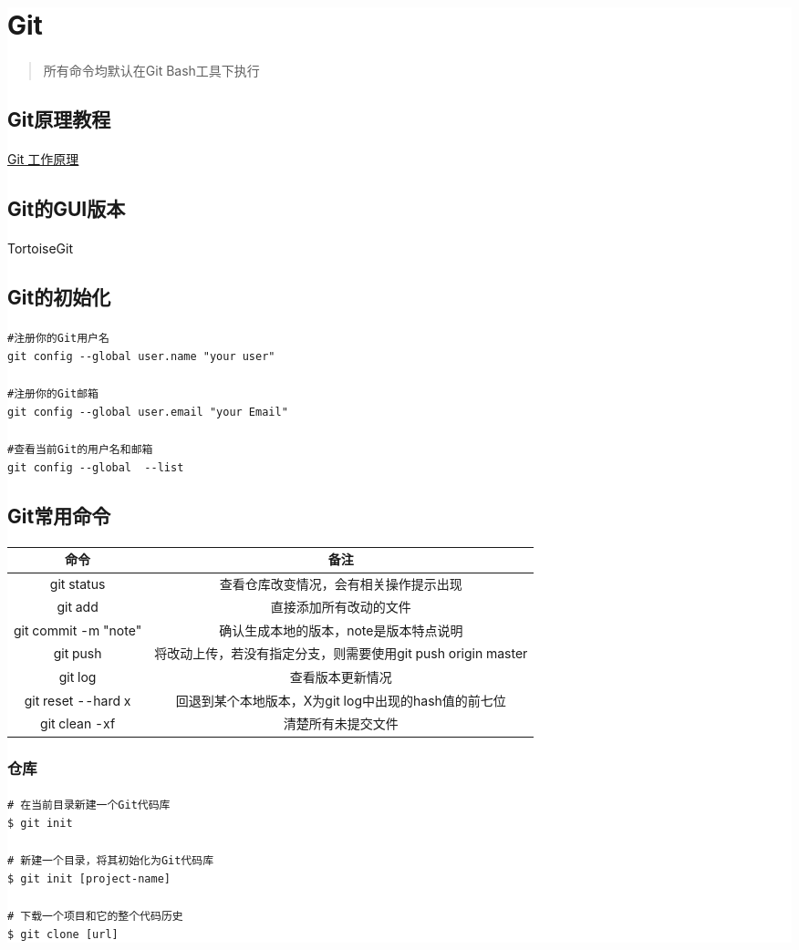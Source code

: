 # Git

> 所有命令均默认在Git Bash工具下执行

## Git原理教程

[Git 工作原理](./Git工作原理.md)

## Git的GUI版本

TortoiseGit

## Git的初始化

```shell
#注册你的Git用户名
git config --global user.name "your user"

#注册你的Git邮箱
git config --global user.email "your Email"

#查看当前Git的用户名和邮箱
git config --global  --list
```

## Git常用命令

|         命令         |                             备注                             |
| :------------------: | :----------------------------------------------------------: |
|      git status      |            查看仓库改变情况，会有相关操作提示出现            |
|       git add        |                    直接添加所有改动的文件                    |
| git commit -m "note" |            确认生成本地的版本，note是版本特点说明            |
|       git push       | 将改动上传，若没有指定分支，则需要使用git push origin master |
|       git log        |                       查看版本更新情况                       |
|  git reset --hard x  |     回退到某个本地版本，X为git log中出现的hash值的前七位     |
|    git clean -xf     |                      清楚所有未提交文件                      |

### 仓库

```shell
# 在当前目录新建一个Git代码库
$ git init

# 新建一个目录，将其初始化为Git代码库
$ git init [project-name]

# 下载一个项目和它的整个代码历史
$ git clone [url]
```
